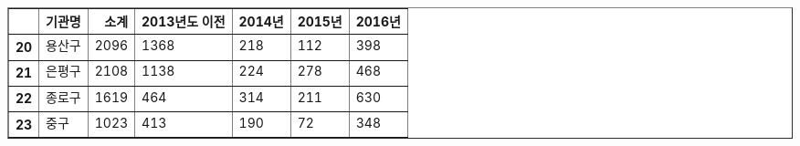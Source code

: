 
<div>
<style scoped>
    .dataframe tbody tr th:only-of-type {
        vertical-align: middle;
    }

    .dataframe tbody tr th {
        vertical-align: top;
    }

    .dataframe thead th {
        text-align: right;
    }
</style>
<table border="1" class="dataframe">
  <thead>
    <tr style="text-align: right;">
      <th></th>
      <th>기관명</th>
      <th>소계</th>
      <th>2013년도 이전</th>
      <th>2014년</th>
      <th>2015년</th>
      <th>2016년</th>
    </tr>
  </thead>
  <tbody>
    <tr>
      <th>20</th>
      <td>용산구</td>
      <td>2096</td>
      <td>1368</td>
      <td>218</td>
      <td>112</td>
      <td>398</td>
    </tr>
    <tr>
      <th>21</th>
      <td>은평구</td>
      <td>2108</td>
      <td>1138</td>
      <td>224</td>
      <td>278</td>
      <td>468</td>
    </tr>
    <tr>
      <th>22</th>
      <td>종로구</td>
      <td>1619</td>
      <td>464</td>
      <td>314</td>
      <td>211</td>
      <td>630</td>
    </tr>
    <tr>
      <th>23</th>
      <td>중구</td>
      <td>1023</td>
      <td>413</td>
      <td>190</td>
      <td>72</td>
      <td>348</td>
    </tr>
    <tr>